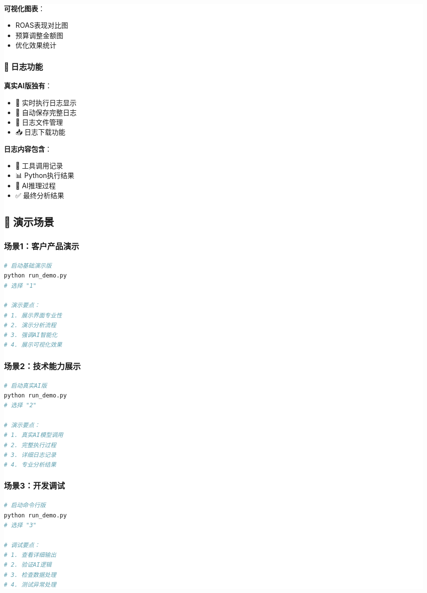 **可视化图表**：
- ROAS表现对比图
- 预算调整金额图
- 优化效果统计

### 📄 日志功能

**真实AI版独有**：
- 📝 实时执行日志显示
- 💾 自动保存完整日志
- 📖 日志文件管理
- 📥 日志下载功能

**日志内容包含**：
- 🔧 工具调用记录
- 📊 Python执行结果
- 🤖 AI推理过程
- ✅ 最终分析结果

## 🎪 演示场景

### 场景1：客户产品演示
```bash
# 启动基础演示版
python run_demo.py
# 选择 "1"

# 演示要点：
# 1. 展示界面专业性
# 2. 演示分析流程
# 3. 强调AI智能化
# 4. 展示可视化效果
```

### 场景2：技术能力展示
```bash
# 启动真实AI版
python run_demo.py
# 选择 "2"

# 演示要点：
# 1. 真实AI模型调用
# 2. 完整执行过程
# 3. 详细日志记录
# 4. 专业分析结果
```

### 场景3：开发调试
```bash
# 启动命令行版
python run_demo.py
# 选择 "3"

# 调试要点：
# 1. 查看详细输出
# 2. 验证AI逻辑
# 3. 检查数据处理
# 4. 测试异常处理
```
